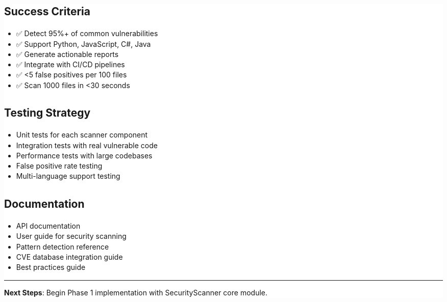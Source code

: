 ## Success Criteria

- ✅ Detect 95%+ of common vulnerabilities
- ✅ Support Python, JavaScript, C#, Java
- ✅ Generate actionable reports
- ✅ Integrate with CI/CD pipelines
- ✅ <5 false positives per 100 files
- ✅ Scan 1000 files in <30 seconds

## Testing Strategy

- Unit tests for each scanner component
- Integration tests with real vulnerable code
- Performance tests with large codebases
- False positive rate testing
- Multi-language support testing

## Documentation

- API documentation
- User guide for security scanning
- Pattern detection reference
- CVE database integration guide
- Best practices guide

---

**Next Steps**: Begin Phase 1 implementation with SecurityScanner core module.
